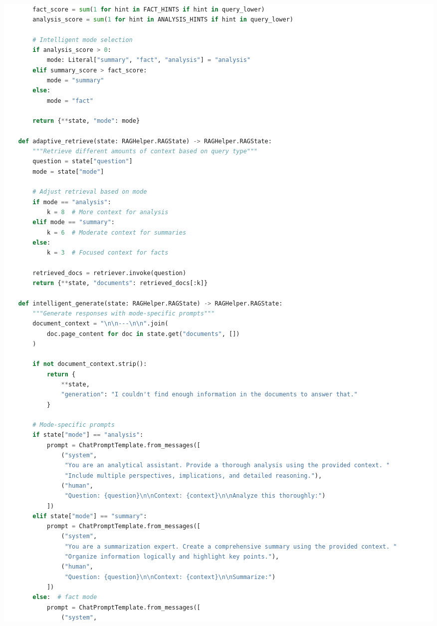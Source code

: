 ```python
        fact_score = sum(1 for hint in FACT_HINTS if hint in query_lower)
        analysis_score = sum(1 for hint in ANALYSIS_HINTS if hint in query_lower)
        
        # Intelligent mode selection
        if analysis_score > 0:
            mode: Literal["summary", "fact", "analysis"] = "analysis"
        elif summary_score > fact_score:
            mode = "summary"
        else:
            mode = "fact"
            
        return {**state, "mode": mode}
    
    def adaptive_retrieve(state: RAGHelper.RAGState) -> RAGHelper.RAGState:
        """Retrieve different amounts of context based on query type"""
        question = state["question"]
        mode = state["mode"]
        
        # Adjust retrieval based on mode
        if mode == "analysis":
            k = 8  # More context for analysis
        elif mode == "summary":
            k = 6  # Moderate context for summaries
        else:
            k = 3  # Focused context for facts
            
        retrieved_docs = retriever.invoke(question)
        return {**state, "documents": retrieved_docs[:k]}
    
    def intelligent_generate(state: RAGHelper.RAGState) -> RAGHelper.RAGState:
        """Generate responses with mode-specific prompts"""
        document_context = "\n\n---\n\n".join(
            doc.page_content for doc in state.get("documents", [])
        )
        
        if not document_context.strip():
            return {
                **state, 
                "generation": "I couldn't find enough information in the documents to answer that."
            }
        
        # Mode-specific prompts
        if state["mode"] == "analysis":
            prompt = ChatPromptTemplate.from_messages([
                ("system",
                 "You are an analytical assistant. Provide a thorough analysis using the provided context. "
                 "Include multiple perspectives, implications, and detailed reasoning."),
                ("human",
                 "Question: {question}\n\nContext: {context}\n\nAnalyze this thoroughly:")
            ])
        elif state["mode"] == "summary":
            prompt = ChatPromptTemplate.from_messages([
                ("system",
                 "You are a summarization expert. Create a comprehensive summary using the provided context. "
                 "Organize information logically and highlight key points."),
                ("human",
                 "Question: {question}\n\nContext: {context}\n\nSummarize:")
            ])
        else:  # fact mode
            prompt = ChatPromptTemplate.from_messages([
                ("system",
```